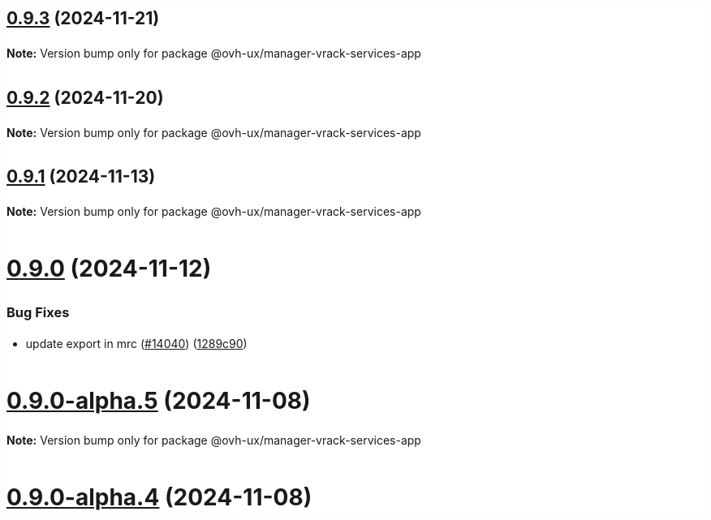 



## [0.9.3](https://github.com/ovh/manager/compare/@ovh-ux/manager-vrack-services-app@0.9.2...@ovh-ux/manager-vrack-services-app@0.9.3) (2024-11-21)

**Note:** Version bump only for package @ovh-ux/manager-vrack-services-app





## [0.9.2](https://github.com/ovh/manager/compare/@ovh-ux/manager-vrack-services-app@0.9.1...@ovh-ux/manager-vrack-services-app@0.9.2) (2024-11-20)

**Note:** Version bump only for package @ovh-ux/manager-vrack-services-app





## [0.9.1](https://github.com/ovh/manager/compare/@ovh-ux/manager-vrack-services-app@0.9.0...@ovh-ux/manager-vrack-services-app@0.9.1) (2024-11-13)

**Note:** Version bump only for package @ovh-ux/manager-vrack-services-app





# [0.9.0](https://github.com/ovh/manager/compare/@ovh-ux/manager-vrack-services-app@0.9.0-alpha.5...@ovh-ux/manager-vrack-services-app@0.9.0) (2024-11-12)


### Bug Fixes

* update export in mrc ([#14040](https://github.com/ovh/manager/issues/14040)) ([1289c90](https://github.com/ovh/manager/commit/1289c909066028cf88685625a3dd0952c2581564))





# [0.9.0-alpha.5](https://github.com/ovh/manager/compare/@ovh-ux/manager-vrack-services-app@0.9.0-alpha.4...@ovh-ux/manager-vrack-services-app@0.9.0-alpha.5) (2024-11-08)

**Note:** Version bump only for package @ovh-ux/manager-vrack-services-app





# [0.9.0-alpha.4](https://github.com/ovh/manager/compare/@ovh-ux/manager-vrack-services-app@0.9.0-alpha.3...@ovh-ux/manager-vrack-services-app@0.9.0-alpha.4) (2024-11-08)
